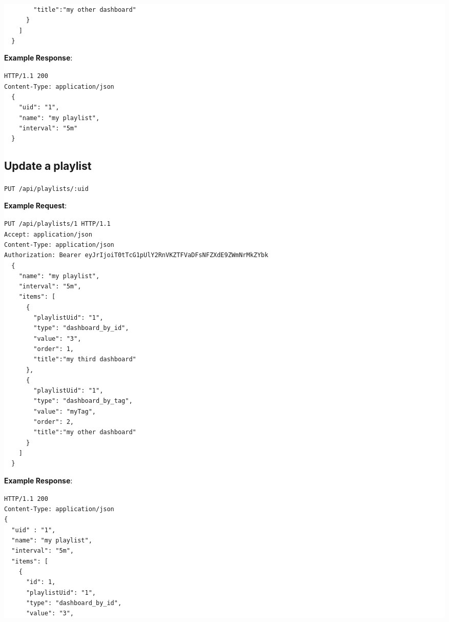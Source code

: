 ```http
        "title":"my other dashboard"
      }
    ]
  }
```

**Example Response**:

```http
HTTP/1.1 200
Content-Type: application/json
  {
    "uid": "1",
    "name": "my playlist",
    "interval": "5m"
  }
```

## Update a playlist

`PUT /api/playlists/:uid`

**Example Request**:

```http
PUT /api/playlists/1 HTTP/1.1
Accept: application/json
Content-Type: application/json
Authorization: Bearer eyJrIjoiT0tTcG1pUlY2RnVKZTFVaDFsNFZXdE9ZWmNrMkZYbk
  {
    "name": "my playlist",
    "interval": "5m",
    "items": [
      {
        "playlistUid": "1",
        "type": "dashboard_by_id",
        "value": "3",
        "order": 1,
        "title":"my third dashboard"
      },
      {
        "playlistUid": "1",
        "type": "dashboard_by_tag",
        "value": "myTag",
        "order": 2,
        "title":"my other dashboard"
      }
    ]
  }
```

**Example Response**:

```http
HTTP/1.1 200
Content-Type: application/json
{
  "uid" : "1",
  "name": "my playlist",
  "interval": "5m",
  "items": [
    {
      "id": 1,
      "playlistUid": "1",
      "type": "dashboard_by_id",
      "value": "3",
```